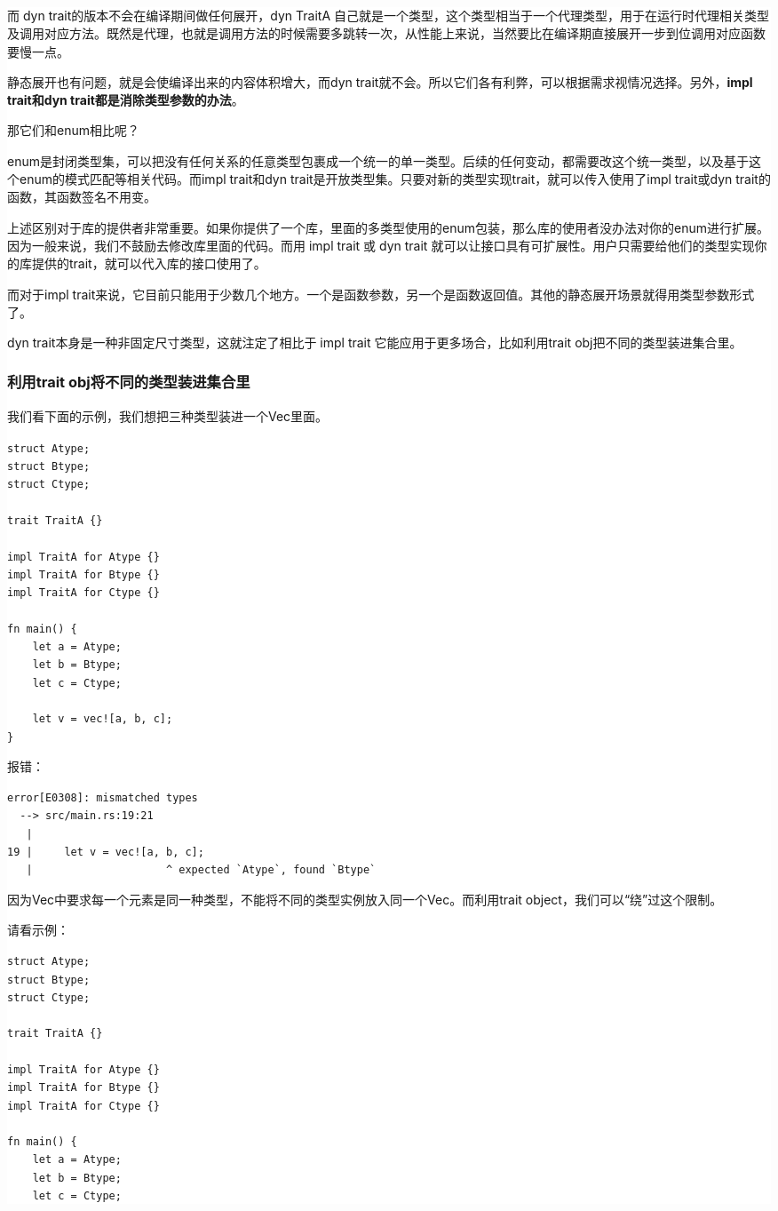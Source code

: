 而 dyn trait的版本不会在编译期间做任何展开，dyn TraitA 自己就是一个类型，这个类型相当于一个代理类型，用于在运行时代理相关类型及调用对应方法。既然是代理，也就是调用方法的时候需要多跳转一次，从性能上来说，当然要比在编译期直接展开一步到位调用对应函数要慢一点。

静态展开也有问题，就是会使编译出来的内容体积增大，而dyn trait就不会。所以它们各有利弊，可以根据需求视情况选择。另外，**impl trait和dyn trait都是消除类型参数的办法**。

那它们和enum相比呢？

enum是封闭类型集，可以把没有任何关系的任意类型包裹成一个统一的单一类型。后续的任何变动，都需要改这个统一类型，以及基于这个enum的模式匹配等相关代码。而impl trait和dyn trait是开放类型集。只要对新的类型实现trait，就可以传入使用了impl trait或dyn trait的函数，其函数签名不用变。

上述区别对于库的提供者非常重要。如果你提供了一个库，里面的多类型使用的enum包装，那么库的使用者没办法对你的enum进行扩展。因为一般来说，我们不鼓励去修改库里面的代码。而用 impl trait 或 dyn trait 就可以让接口具有可扩展性。用户只需要给他们的类型实现你的库提供的trait，就可以代入库的接口使用了。

而对于impl trait来说，它目前只能用于少数几个地方。一个是函数参数，另一个是函数返回值。其他的静态展开场景就得用类型参数形式了。

dyn trait本身是一种非固定尺寸类型，这就注定了相比于 impl trait 它能应用于更多场合，比如利用trait obj把不同的类型装进集合里。

### 利用trait obj将不同的类型装进集合里

我们看下面的示例，我们想把三种类型装进一个Vec里面。

```plain
struct Atype;
struct Btype;
struct Ctype;

trait TraitA {}

impl TraitA for Atype {}
impl TraitA for Btype {}
impl TraitA for Ctype {}

fn main() {
    let a = Atype;
    let b = Btype;
    let c = Ctype;
    
    let v = vec![a, b, c];
}
```

报错：

```plain
error[E0308]: mismatched types
  --> src/main.rs:19:21
   |
19 |     let v = vec![a, b, c];
   |                     ^ expected `Atype`, found `Btype`
```

因为Vec中要求每一个元素是同一种类型，不能将不同的类型实例放入同一个Vec。而利用trait object，我们可以“绕”过这个限制。

请看示例：

```plain
struct Atype;
struct Btype;
struct Ctype;

trait TraitA {}

impl TraitA for Atype {}
impl TraitA for Btype {}
impl TraitA for Ctype {}

fn main() {
    let a = Atype;
    let b = Btype;
    let c = Ctype;
```